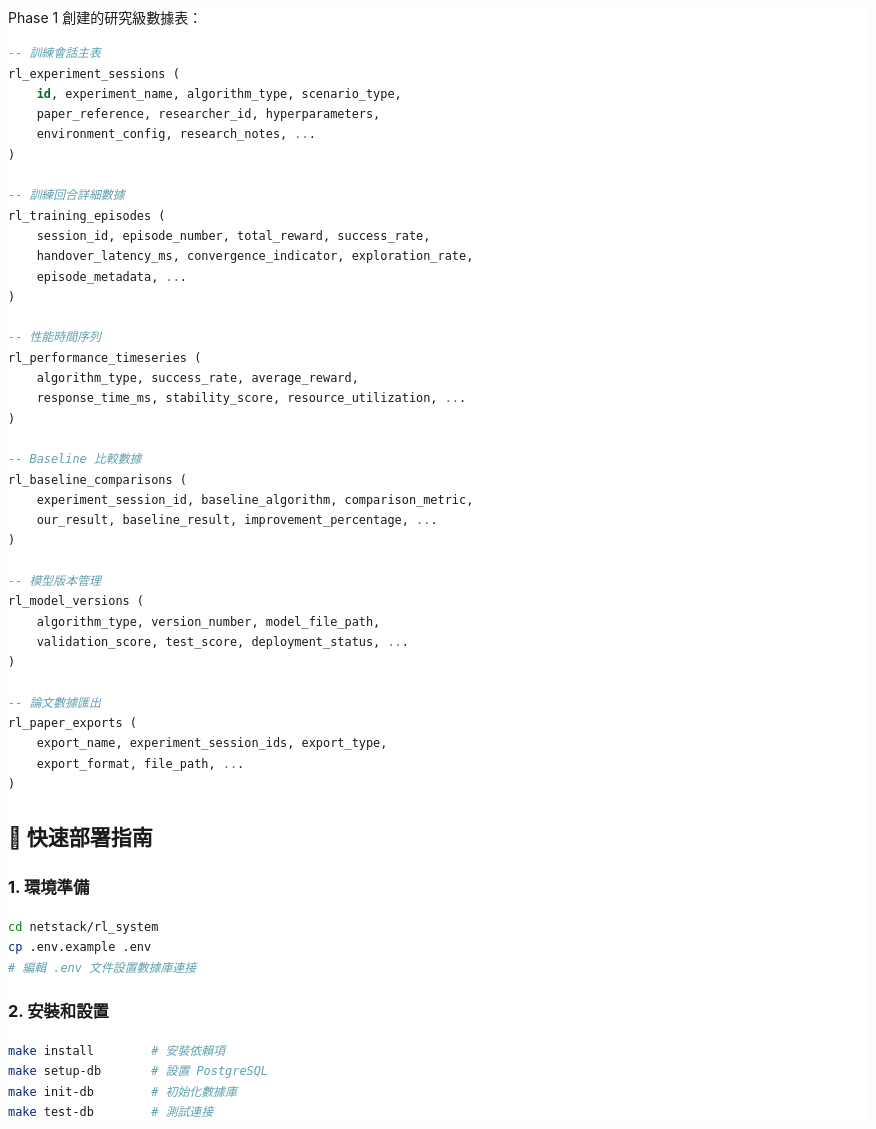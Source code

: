 Phase 1 創建的研究級數據表：

```sql
-- 訓練會話主表
rl_experiment_sessions (
    id, experiment_name, algorithm_type, scenario_type,
    paper_reference, researcher_id, hyperparameters,
    environment_config, research_notes, ...
)

-- 訓練回合詳細數據
rl_training_episodes (
    session_id, episode_number, total_reward, success_rate,
    handover_latency_ms, convergence_indicator, exploration_rate,
    episode_metadata, ...
)

-- 性能時間序列
rl_performance_timeseries (
    algorithm_type, success_rate, average_reward,
    response_time_ms, stability_score, resource_utilization, ...
)

-- Baseline 比較數據
rl_baseline_comparisons (
    experiment_session_id, baseline_algorithm, comparison_metric,
    our_result, baseline_result, improvement_percentage, ...
)

-- 模型版本管理
rl_model_versions (
    algorithm_type, version_number, model_file_path,
    validation_score, test_score, deployment_status, ...
)

-- 論文數據匯出
rl_paper_exports (
    export_name, experiment_session_ids, export_type,
    export_format, file_path, ...
)
```

## 🚀 快速部署指南

### 1. 環境準備
```bash
cd netstack/rl_system
cp .env.example .env
# 編輯 .env 文件設置數據庫連接
```

### 2. 安裝和設置
```bash
make install        # 安裝依賴項
make setup-db       # 設置 PostgreSQL
make init-db        # 初始化數據庫
make test-db        # 測試連接
```
